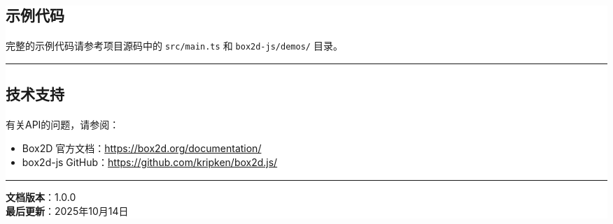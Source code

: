 
## 示例代码

完整的示例代码请参考项目源码中的 `src/main.ts` 和 `box2d-js/demos/` 目录。

---

## 技术支持

有关API的问题，请参阅：
- Box2D 官方文档：https://box2d.org/documentation/
- box2d-js GitHub：https://github.com/kripken/box2d.js/

---

**文档版本**：1.0.0  
**最后更新**：2025年10月14日
